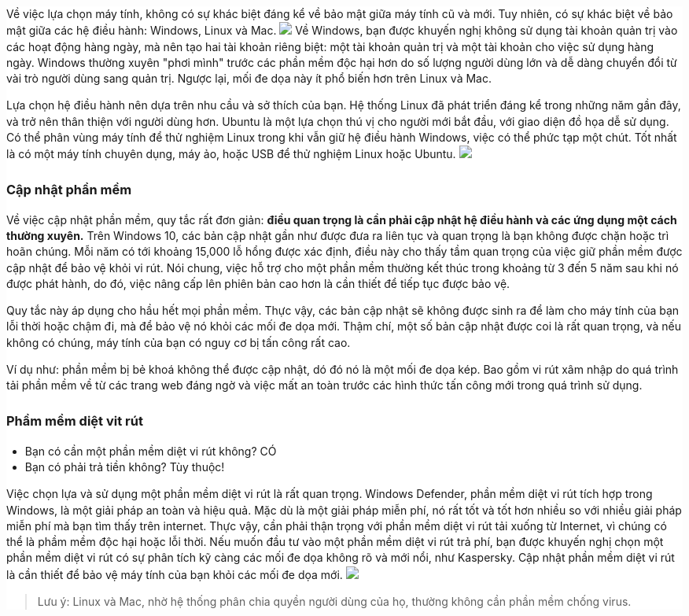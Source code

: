 Về việc lựa chọn máy tính, không có sự khác biệt đáng kể về bảo mật giữa máy tính cũ và mới. Tuy nhiên, có sự khác biệt về bảo mật giữa các hệ điều hành: Windows, Linux và Mac.
![](assets/notext/11.webp)
Về Windows, bạn được khuyến nghị không sử dụng tài khoản quản trị vào các hoạt động hàng ngày, mà nên tạo hai tài khoản riêng biệt: một tài khoản quản trị và một tài khoản cho việc sử dụng hàng ngày. Windows thường xuyên "phơi mình" trước các phần mềm độc hại hơn do số lượng người dùng lớn và dễ dàng chuyển đổi từ vài trò người dùng sang quản trị. Ngược lại, mối đe dọa này ít phổ biến hơn trên Linux và Mac.

Lựa chọn hệ điều hành nên dựa trên nhu cầu và sở thích của bạn. Hệ thống Linux đã phát triển đáng kể trong những năm gần đây, và trở nên thân thiện với người dùng hơn. Ubuntu là một lựa chọn thú vị cho người mới bắt đầu, với giao diện đồ họa dễ sử dụng. Có thể phân vùng máy tính để thử nghiệm Linux trong khi vẫn giữ hệ điều hành Windows, việc có thể phức tạp một chút. Tốt nhất là có một máy tính chuyên dụng, máy ảo, hoặc USB để thử nghiệm Linux hoặc Ubuntu.
![](assets/notext/12.webp)

### Cập nhật phần mềm

Về việc cập nhật phần mềm, quy tắc rất đơn giản: **điều quan trọng là cần phải cập nhật hệ điều hành và các ứng dụng một cách thường xuyên.**
Trên Windows 10, các bản cập nhật gần như được đưa ra liên tục và quan trọng là bạn không được chặn hoặc trì hoãn chúng. Mỗi năm có tới khoảng 15,000 lỗ hổng được xác định, điều này cho thấy tầm quan trọng của việc giữ phần mềm được cập nhật để bảo vệ khỏi vi rút. Nói chung, việc hỗ trợ cho một phần mềm thường kết thúc trong khoảng từ 3 đến 5 năm sau khi nó được phát hành, do đó, việc nâng cấp lên phiên bản cao hơn là cần thiết để tiếp tục được bảo vệ.

Quy tắc này áp dụng cho hầu hết mọi phần mềm. Thực vậy, các bản cập nhật sẽ không được sinh ra để làm cho máy tính của bạn lỗi thời hoặc chậm đi, mà để bảo vệ nó khỏi các mối đe dọa mới. Thậm chí, một số bản cập nhật được coi là rất quan trọng, và nếu không có chúng, máy tính của bạn có nguy cơ bị tấn công rất cao.

Ví dụ như: phần mềm bị bẻ khoá không thể được cập nhật, dó đó nó là một mối đe dọa kép. Bao gồm vi rút xâm nhập do quá trình tải phần mềm về từ các trang web đáng ngờ và việc mất an toàn trước các hình thức tấn công mới trong quá trình sử dụng.

### Phầm mềm diệt vit rút

- Bạn có cần một phần mềm diệt vi rút không? CÓ
- Bạn có phải trả tiền không? Tùy thuộc!

Việc chọn lựa và sử dụng một phần mềm diệt vi rút là rất quan trọng. Windows Defender, phần mềm diệt vi rút tích hợp trong Windows, là một giải pháp an toàn và hiệu quả. Mặc dù là một giải pháp miễn phí, nó rất tốt và tốt hơn nhiều so với nhiều giải pháp miễn phí mà bạn tìm thấy trên internet. Thực vậy, cần phải thận trọng với phần mềm diệt vi rút tải xuống từ Internet, vì chúng có thể là phầm mềm độc hại hoặc lỗi thời.
Nếu muốn đầu tư vào một phần mềm diệt vi rút trả phí, bạn được khuyến nghị chọn một phần mềm diệt vi rút có sự phân tích kỹ càng các mối đe dọa không rõ và mới nổi, như Kaspersky. Cập nhật phần mềm diệt vi rút là cần thiết để bảo vệ máy tính của bạn khỏi các mối đe dọa mới.
![](assets/notext/13.webp)

> Lưu ý: Linux và Mac, nhờ hệ thống phân chia quyền người dùng của họ, thường không cần phần mềm chống virus.
